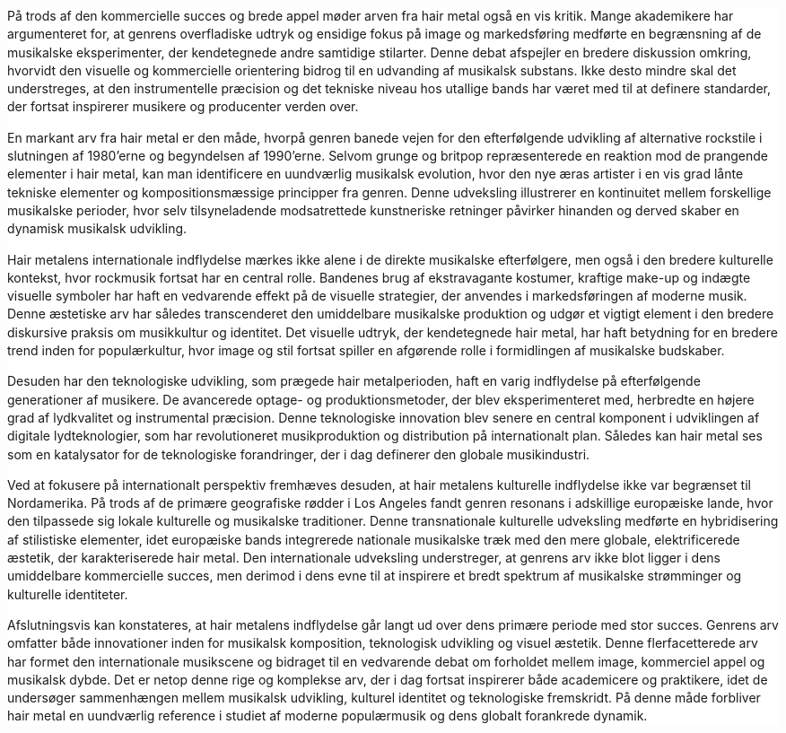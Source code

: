 På trods af den kommercielle succes og brede appel møder arven fra hair metal også en vis kritik. Mange akademikere har argumenteret for, at genrens overfladiske udtryk og ensidige fokus på image og markedsføring medførte en begrænsning af de musikalske eksperimenter, der kendetegnede andre samtidige stilarter. Denne debat afspejler en bredere diskussion omkring, hvorvidt den visuelle og kommercielle orientering bidrog til en udvanding af musikalsk substans. Ikke desto mindre skal det understreges, at den instrumentelle præcision og det tekniske niveau hos utallige bands har været med til at definere standarder, der fortsat inspirerer musikere og producenter verden over.

En markant arv fra hair metal er den måde, hvorpå genren banede vejen for den efterfølgende udvikling af alternative rockstile i slutningen af 1980’erne og begyndelsen af 1990’erne. Selvom grunge og britpop repræsenterede en reaktion mod de prangende elementer i hair metal, kan man identificere en uundværlig musikalsk evolution, hvor den nye æras artister i en vis grad lånte tekniske elementer og kompositionsmæssige principper fra genren. Denne udveksling illustrerer en kontinuitet mellem forskellige musikalske perioder, hvor selv tilsyneladende modsatrettede kunstneriske retninger påvirker hinanden og derved skaber en dynamisk musikalsk udvikling.

Hair metalens internationale indflydelse mærkes ikke alene i de direkte musikalske efterfølgere, men også i den bredere kulturelle kontekst, hvor rockmusik fortsat har en central rolle. Bandenes brug af ekstravagante kostumer, kraftige make-up og indægte visuelle symboler har haft en vedvarende effekt på de visuelle strategier, der anvendes i markedsføringen af moderne musik. Denne æstetiske arv har således transcenderet den umiddelbare musikalske produktion og udgør et vigtigt element i den bredere diskursive praksis om musikkultur og identitet. Det visuelle udtryk, der kendetegnede hair metal, har haft betydning for en bredere trend inden for populærkultur, hvor image og stil fortsat spiller en afgørende rolle i formidlingen af musikalske budskaber.

Desuden har den teknologiske udvikling, som prægede hair metalperioden, haft en varig indflydelse på efterfølgende generationer af musikere. De avancerede optage- og produktionsmetoder, der blev eksperimenteret med, herbredte en højere grad af lydkvalitet og instrumental præcision. Denne teknologiske innovation blev senere en central komponent i udviklingen af digitale lydteknologier, som har revolutioneret musikproduktion og distribution på internationalt plan. Således kan hair metal ses som en katalysator for de teknologiske forandringer, der i dag definerer den globale musikindustri.

Ved at fokusere på internationalt perspektiv fremhæves desuden, at hair metalens kulturelle indflydelse ikke var begrænset til Nordamerika. På trods af de primære geografiske rødder i Los Angeles fandt genren resonans i adskillige europæiske lande, hvor den tilpassede sig lokale kulturelle og musikalske traditioner. Denne transnationale kulturelle udveksling medførte en hybridisering af stilistiske elementer, idet europæiske bands integrerede nationale musikalske træk med den mere globale, elektrificerede æstetik, der karakteriserede hair metal. Den internationale udveksling understreger, at genrens arv ikke blot ligger i dens umiddelbare kommercielle succes, men derimod i dens evne til at inspirere et bredt spektrum af musikalske strømminger og kulturelle identiteter.

Afslutningsvis kan konstateres, at hair metalens indflydelse går langt ud over dens primære periode med stor succes. Genrens arv omfatter både innovationer inden for musikalsk komposition, teknologisk udvikling og visuel æstetik. Denne flerfacetterede arv har formet den internationale musikscene og bidraget til en vedvarende debat om forholdet mellem image, kommerciel appel og musikalsk dybde. Det er netop denne rige og komplekse arv, der i dag fortsat inspirerer både academicere og praktikere, idet de undersøger sammenhængen mellem musikalsk udvikling, kulturel identitet og teknologiske fremskridt. På denne måde forbliver hair metal en uundværlig reference i studiet af moderne populærmusik og dens globalt forankrede dynamik.
